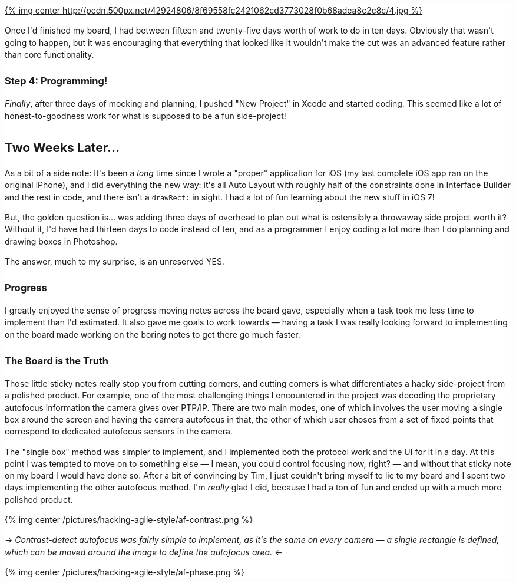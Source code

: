 [{% img center http://pcdn.500px.net/42924806/8f69558fc2421062cd3773028f0b68adea8c2c8c/4.jpg  %}](http://500px.com/photo/42924806)

Once I'd finished my board, I had between fifteen and twenty-five days worth of work to do in ten days.  Obviously that wasn't going to happen, but it was encouraging that everything that looked like it wouldn't make the cut was an advanced feature rather than core functionality.

### Step 4: Programming!

*Finally*, after three days of mocking and planning, I pushed "New Project" in Xcode and started coding. This seemed like a lot of honest-to-goodness work for what is supposed to be a fun side-project!

## Two Weeks Later…

As a bit of a side note: It's been a *long* time since I wrote a "proper" application for iOS (my last complete iOS app ran on the original iPhone), and I did everything the new way: it's all Auto Layout with roughly half of the constraints done in Interface Builder and the rest in code, and there isn't a `drawRect:` in sight. I had a lot of fun learning about the new stuff in iOS 7!

But, the golden question is… was adding three days of overhead to plan out what is ostensibly a throwaway side project worth it? Without it, I'd have had thirteen days to code instead of ten, and as a programmer I enjoy coding a lot more than I do planning and drawing boxes in Photoshop.

The answer, much to my surprise, is an unreserved YES.

### Progress

I greatly enjoyed the sense of progress moving notes across the board gave, especially when a task took me less time to implement than I'd estimated. It also gave me goals to work towards — having a task I was really looking forward to implementing on the board made working on the boring notes to get there go much faster.

### The Board is the Truth

Those little sticky notes really stop you from cutting corners, and cutting corners is what differentiates a hacky side-project from a polished product. For example, one of the most challenging things I encountered in the project was decoding the proprietary autofocus information the camera gives over PTP/IP. There are two main modes, one of which involves the user moving a single box around the screen and having the camera autofocus in that, the other of which user choses from a set of fixed points that correspond to dedicated autofocus sensors in the camera.

The "single box" method was simpler to implement, and I implemented both the protocol work and the UI for it in a day. At this point I was tempted to move on to something else — I mean, you could control focusing now, right? — and without that sticky note on my board I would have done so. After a bit of convincing by Tim, I just couldn't bring myself to lie to my board and I spent two days implementing the other autofocus method. I'm *really* glad I did, because I had a ton of fun and ended up with a much more polished product. 

{% img center /pictures/hacking-agile-style/af-contrast.png %}

-> *Contrast-detect autofocus was fairly simple to implement, as it's the same on every camera — a single rectangle is defined, which can be moved around the image to define the autofocus area.* <-

{% img center /pictures/hacking-agile-style/af-phase.png %}
